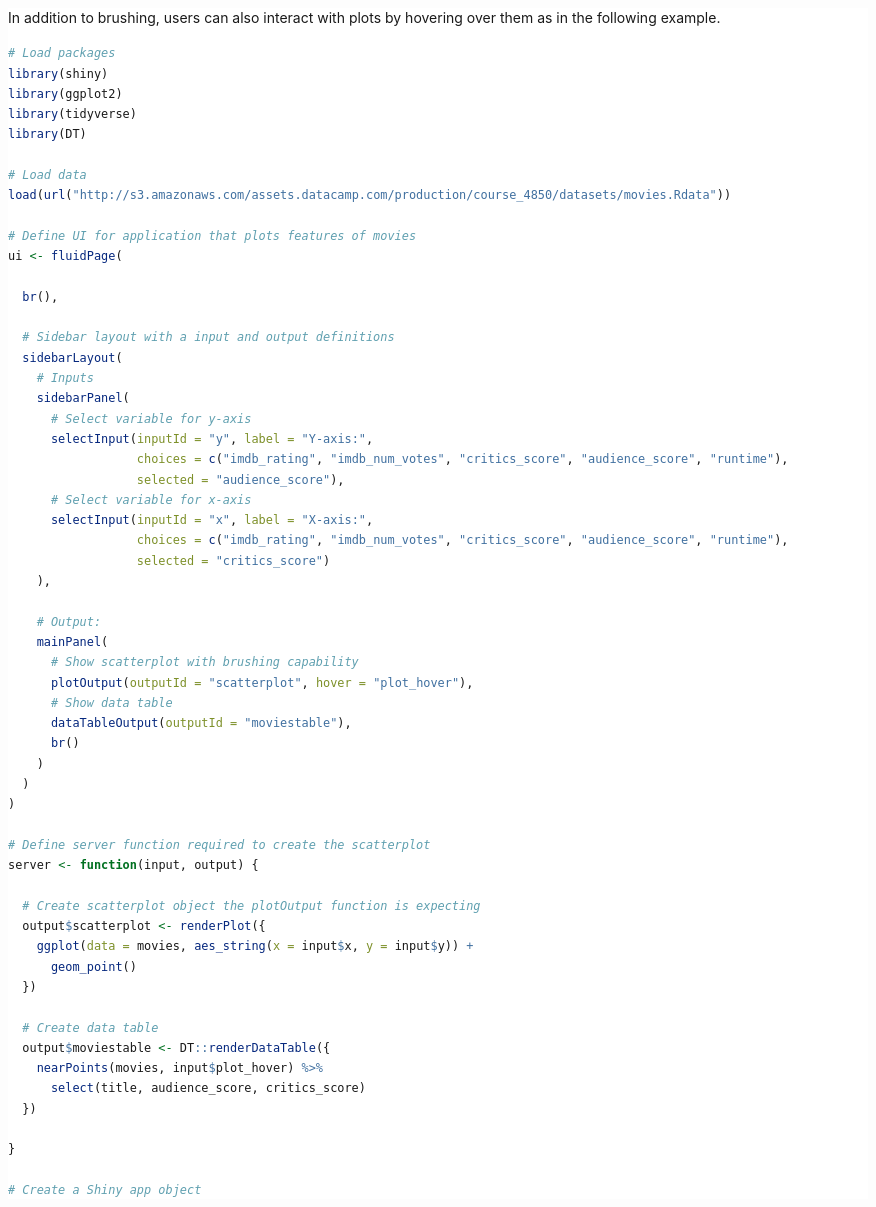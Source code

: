 In addition to brushing, users can also interact with plots by hovering over them as in the following example. 

```r
# Load packages
library(shiny)
library(ggplot2)
library(tidyverse)
library(DT)

# Load data
load(url("http://s3.amazonaws.com/assets.datacamp.com/production/course_4850/datasets/movies.Rdata"))

# Define UI for application that plots features of movies
ui <- fluidPage(

  br(),
    
  # Sidebar layout with a input and output definitions
  sidebarLayout(
    # Inputs
    sidebarPanel(
      # Select variable for y-axis
      selectInput(inputId = "y", label = "Y-axis:",
                  choices = c("imdb_rating", "imdb_num_votes", "critics_score", "audience_score", "runtime"),
                  selected = "audience_score"),
      # Select variable for x-axis
      selectInput(inputId = "x", label = "X-axis:",
                  choices = c("imdb_rating", "imdb_num_votes", "critics_score", "audience_score", "runtime"),
                  selected = "critics_score")
    ),

    # Output:
    mainPanel(
      # Show scatterplot with brushing capability
      plotOutput(outputId = "scatterplot", hover = "plot_hover"),
      # Show data table
      dataTableOutput(outputId = "moviestable"),
      br()
    )
  )
)

# Define server function required to create the scatterplot
server <- function(input, output) {

  # Create scatterplot object the plotOutput function is expecting
  output$scatterplot <- renderPlot({
    ggplot(data = movies, aes_string(x = input$x, y = input$y)) +
      geom_point()
  })
  
  # Create data table
  output$moviestable <- DT::renderDataTable({
    nearPoints(movies, input$plot_hover) %>% 
      select(title, audience_score, critics_score)
  })
  
}

# Create a Shiny app object
```